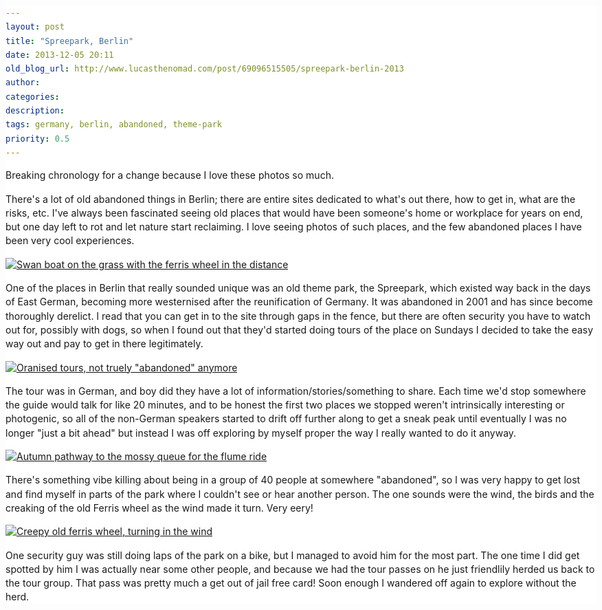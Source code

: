 ```yaml
---
layout: post
title: "Spreepark, Berlin"
date: 2013-12-05 20:11
old_blog_url: http://www.lucasthenomad.com/post/69096515505/spreepark-berlin-2013
author: 
categories: 
description: 
tags: germany, berlin, abandoned, theme-park
priority: 0.5
---
```


Breaking chronology for a change because I love these photos so much.

There's a lot of old abandoned things in Berlin; there are entire sites dedicated to what's out there, how to get in, what are the risks, etc. I've always been fascinated seeing old places that would have been someone's home or workplace for years on end, but one day left to rot and let nature start reclaiming. I love seeing photos of such places, and the few abandoned places I have been very cool experiences.

<a href="http://www.flickr.com/photos/83213379@N00/11224500606/" title="Swan boat on the grass with the ferris wheel in the distance by Lucas the nomad, on Flickr"><img src="http://farm8.staticflickr.com/7392/11224500606_cf5f0ec5de_c.jpg" width="800" height="601" alt="Swan boat on the grass with the ferris wheel in the distance"></a>

One of the places in Berlin that really sounded unique was an old theme park, the Spreepark, which existed way back in the days of East German, becoming more westernised after the reunification of Germany. It was abandoned in 2001 and has since become thoroughly derelict. I read that you can get in to the site through gaps in the fence, but there are often security you have to watch out for, possibly with dogs, so when I found out that they'd started doing tours of the place on Sundays I decided to take the easy way out and pay to get in there legitimately.



<a href="http://www.flickr.com/photos/83213379@N00/11224505586/" title="Oranised tours, not truely &quot;abandoned&quot; anymore by Lucas the nomad, on Flickr"><img src="http://farm6.staticflickr.com/5525/11224505586_8ede3a76f0_c.jpg" width="800" height="601" alt="Oranised tours, not truely &quot;abandoned&quot; anymore"></a>

The tour was in German, and boy did they have a lot of information/stories/something to share. Each time we'd stop somewhere the guide would talk for like 20 minutes, and to be honest the first two places we stopped weren't intrinsically interesting or photogenic, so all of the non-German speakers started to drift off further along to get a sneak peak until eventually I was no longer "just a bit ahead" but instead I was off exploring by myself proper the way I really wanted to do it anyway.

<a href="http://www.flickr.com/photos/83213379@N00/11224485935/" title="Autumn pathway to the mossy queue for the flume ride by Lucas the nomad, on Flickr"><img src="http://farm4.staticflickr.com/3809/11224485935_a3f542919f_c.jpg" width="800" height="601" alt="Autumn pathway to the mossy queue for the flume ride"></a>

There's something vibe killing about being in a group of 40 people at somewhere "abandoned", so I was very happy to get lost and find myself in parts of the park where I couldn't see or hear another person. The one sounds were the wind, the birds and the creaking of the old Ferris wheel as the wind made it turn. Very eery!

<a href="http://www.flickr.com/photos/83213379@N00/11224549924/" title="Creepy old ferris wheel, turning in the wind by Lucas the nomad, on Flickr"><img src="http://farm6.staticflickr.com/5505/11224549924_0703b8d854_c.jpg" width="601" height="800" alt="Creepy old ferris wheel, turning in the wind"></a>

One security guy was still doing laps of the park on a bike, but I managed to avoid him for the most part. The one time I did get spotted by him I was actually near some other people, and because we had the tour passes on he just friendlily herded us back to the tour group. That pass was pretty much a get out of jail free card! Soon enough I wandered off again to explore without the herd.
